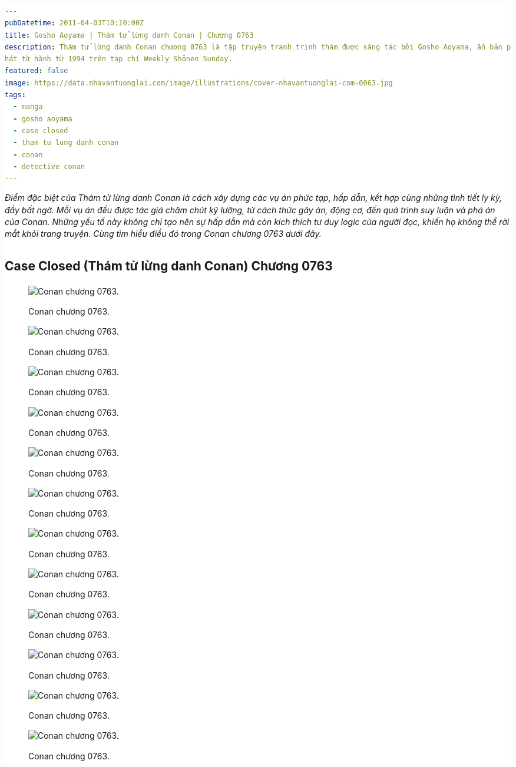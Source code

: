 ```yaml
---
pubDatetime: 2011-04-03T10:10:00Z
title: Gosho Aoyama | Thám tử lừng danh Conan | Chương 0763
description: Thám tử lừng danh Conan chương 0763 là tập truyện tranh trinh thám được sáng tác bởi Gosho Aoyama, ấn bản phát từ hành từ 1994 trên tạp chí Weekly Shōnen Sunday.
featured: false
image: https://data.nhavantuonglai.com/image/illustrations/cover-nhavantuonglai-com-0063.jpg
tags:
  - manga
  - gosho aoyama
  - case closed
  - tham tu lung danh conan
  - conan
  - detective conan
---
```


_Điểm đặc biệt của Thám tử lừng danh Conan là cách xây dựng các vụ án phức tạp, hấp dẫn, kết hợp cùng những tình tiết ly kỳ, đầy bất ngờ. Mỗi vụ án đều được tác giả chăm chút kỹ lưỡng, từ cách thức gây án, động cơ, đến quá trình suy luận và phá án của Conan. Những yếu tố này không chỉ tạo nên sự hấp dẫn mà còn kích thích tư duy logic của người đọc, khiến họ không thể rời mắt khỏi trang truyện. Cùng tìm hiểu điều đó trong Conan chương 0763 dưới đây._

## Case Closed (Thám tử lừng danh Conan) Chương 0763

<figure><img src="https://data.nhavantuonglai.com/image/manga/gosho-aoyama-case-closed-0763-01.jpg" alt="Conan chương 0763." title="Conan chương 0763." height=100% width=100%><figcaption></p>Conan chương 0763.</p></figcaption></figure>

<figure><img src="https://data.nhavantuonglai.com/image/manga/gosho-aoyama-case-closed-0763-02.jpg" alt="Conan chương 0763." title="Conan chương 0763." height=100% width=100%><figcaption></p>Conan chương 0763.</p></figcaption></figure>

<figure><img src="https://data.nhavantuonglai.com/image/manga/gosho-aoyama-case-closed-0763-03.jpg" alt="Conan chương 0763." title="Conan chương 0763." height=100% width=100%><figcaption></p>Conan chương 0763.</p></figcaption></figure>

<figure><img src="https://data.nhavantuonglai.com/image/manga/gosho-aoyama-case-closed-0763-04.jpg" alt="Conan chương 0763." title="Conan chương 0763." height=100% width=100%><figcaption></p>Conan chương 0763.</p></figcaption></figure>

<figure><img src="https://data.nhavantuonglai.com/image/manga/gosho-aoyama-case-closed-0763-05.jpg" alt="Conan chương 0763." title="Conan chương 0763." height=100% width=100%><figcaption></p>Conan chương 0763.</p></figcaption></figure>

<figure><img src="https://data.nhavantuonglai.com/image/manga/gosho-aoyama-case-closed-0763-06.jpg" alt="Conan chương 0763." title="Conan chương 0763." height=100% width=100%><figcaption></p>Conan chương 0763.</p></figcaption></figure>

<figure><img src="https://data.nhavantuonglai.com/image/manga/gosho-aoyama-case-closed-0763-07.jpg" alt="Conan chương 0763." title="Conan chương 0763." height=100% width=100%><figcaption></p>Conan chương 0763.</p></figcaption></figure>

<figure><img src="https://data.nhavantuonglai.com/image/manga/gosho-aoyama-case-closed-0763-08.jpg" alt="Conan chương 0763." title="Conan chương 0763." height=100% width=100%><figcaption></p>Conan chương 0763.</p></figcaption></figure>

<figure><img src="https://data.nhavantuonglai.com/image/manga/gosho-aoyama-case-closed-0763-09.jpg" alt="Conan chương 0763." title="Conan chương 0763." height=100% width=100%><figcaption></p>Conan chương 0763.</p></figcaption></figure>

<figure><img src="https://data.nhavantuonglai.com/image/manga/gosho-aoyama-case-closed-0763-10.jpg" alt="Conan chương 0763." title="Conan chương 0763." height=100% width=100%><figcaption></p>Conan chương 0763.</p></figcaption></figure>

<figure><img src="https://data.nhavantuonglai.com/image/manga/gosho-aoyama-case-closed-0763-11.jpg" alt="Conan chương 0763." title="Conan chương 0763." height=100% width=100%><figcaption></p>Conan chương 0763.</p></figcaption></figure>

<figure><img src="https://data.nhavantuonglai.com/image/manga/gosho-aoyama-case-closed-0763-12.jpg" alt="Conan chương 0763." title="Conan chương 0763." height=100% width=100%><figcaption></p>Conan chương 0763.</p></figcaption></figure>
